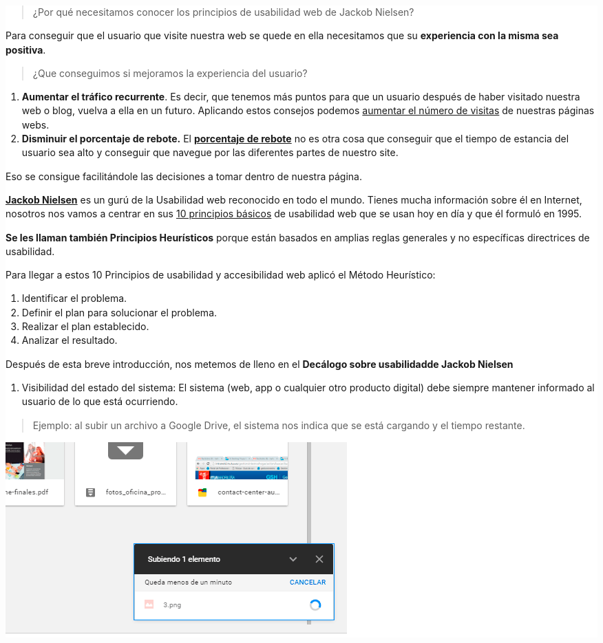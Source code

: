 
  > ¿Por qué necesitamos conocer los principios de usabilidad web de Jackob Nielsen?

Para conseguir que el usuario que visite nuestra web se quede en ella necesitamos que su **experiencia con la misma sea positiva**.

  > ¿Que conseguimos si mejoramos la experiencia del usuario?

1.  **Aumentar el tráfico recurrente**. Es decir, que tenemos más puntos para que un usuario después de haber visitado nuestra web o blog, vuelva a ella en un futuro. Aplicando estos consejos podemos [aumentar el número de visitas](http://www.ilusual.com/conseguir-visitas-sin-saber-seo) de nuestras páginas webs.
2.  **Disminuir el porcentaje de rebote.** El **[porcentaje de rebote](https://es.semrush.com/blog/porcentaje-de-rebote-que-es-como-mejorarlo/)** no es otra cosa que conseguir que el tiempo de estancia del usuario sea alto y conseguir que navegue por las diferentes partes de nuestro site.

Eso se consigue facilitándole las decisiones a tomar dentro de nuestra página. 

**[Jackob Nielsen](https://www.nngroup.com/people/jakob-nielsen/)** es un gurú de la Usabilidad web reconocido en todo el mundo. Tienes mucha información sobre él en Internet, nosotros nos vamos a centrar en sus [10 principios básicos](https://www.nngroup.com/articles/ten-usability-heuristics/) de usabilidad web que se usan hoy en día y que él formuló en 1995.

**Se les llaman también Principios Heurísticos** porque están basados en amplias reglas generales y no específicas directrices de usabilidad.

Para llegar a estos 10 Principios de usabilidad y accesibilidad web aplicó el Método Heurístico:

1.  Identificar el problema.
2.  Definir el plan para solucionar el problema.
3.  Realizar el plan establecido.
4.  Analizar el resultado.

Después de esta breve introducción, nos metemos de lleno en el **Decálogo sobre usabilidadde Jackob Nielsen**

1. Visibilidad del estado del sistema: El sistema (web, app o cualquier otro producto digital) debe siempre mantener informado al usuario de lo que está ocurriendo.

> Ejemplo: al subir un archivo a Google Drive, el sistema nos indica que se está cargando y el tiempo restante.

![Jakob Nielsen. Prinicipio 1](img/usabilidad-Nielsen-ppo-1.png)
